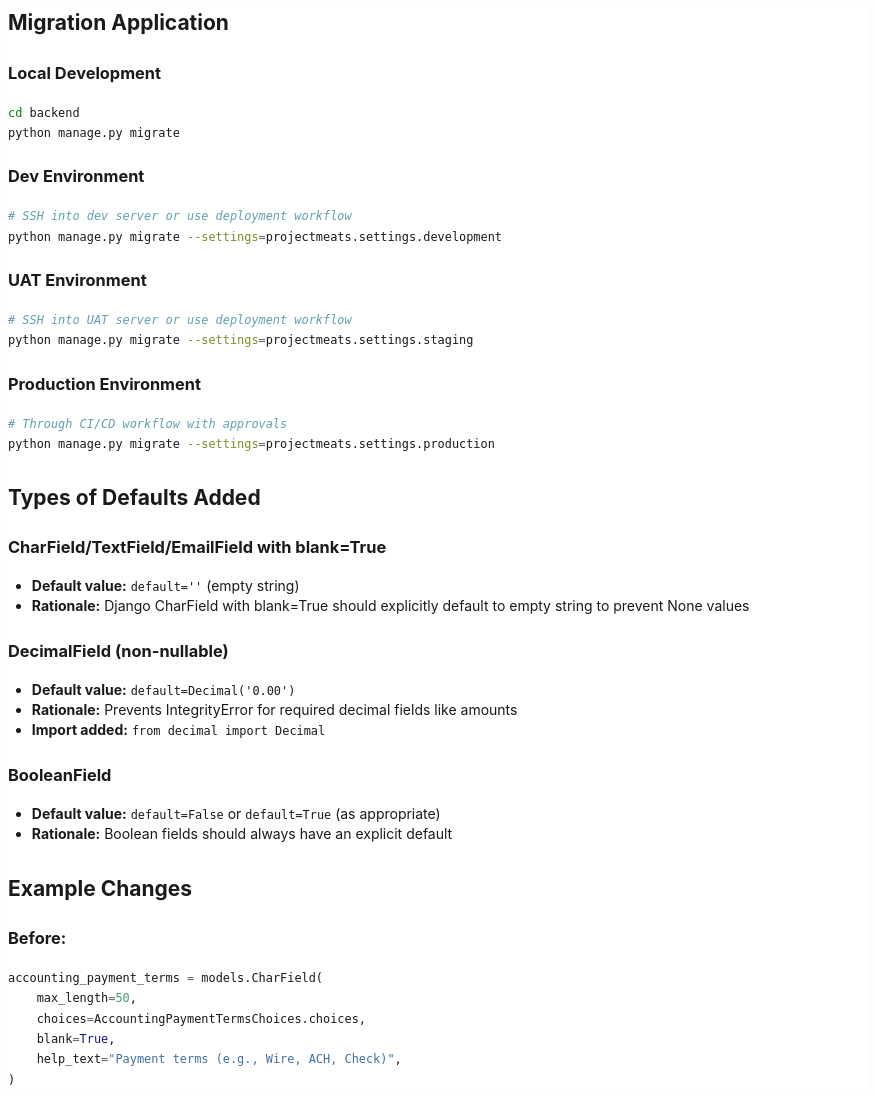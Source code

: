 ## Migration Application

### Local Development

```bash
cd backend
python manage.py migrate
```

### Dev Environment

```bash
# SSH into dev server or use deployment workflow
python manage.py migrate --settings=projectmeats.settings.development
```

### UAT Environment

```bash
# SSH into UAT server or use deployment workflow  
python manage.py migrate --settings=projectmeats.settings.staging
```

### Production Environment

```bash
# Through CI/CD workflow with approvals
python manage.py migrate --settings=projectmeats.settings.production
```

## Types of Defaults Added

### CharField/TextField/EmailField with blank=True
- **Default value:** `default=''` (empty string)
- **Rationale:** Django CharField with blank=True should explicitly default to empty string to prevent None values

### DecimalField (non-nullable)
- **Default value:** `default=Decimal('0.00')`
- **Rationale:** Prevents IntegrityError for required decimal fields like amounts
- **Import added:** `from decimal import Decimal`

### BooleanField
- **Default value:** `default=False` or `default=True` (as appropriate)
- **Rationale:** Boolean fields should always have an explicit default

## Example Changes

### Before:
```python
accounting_payment_terms = models.CharField(
    max_length=50,
    choices=AccountingPaymentTermsChoices.choices,
    blank=True,
    help_text="Payment terms (e.g., Wire, ACH, Check)",
)
```
